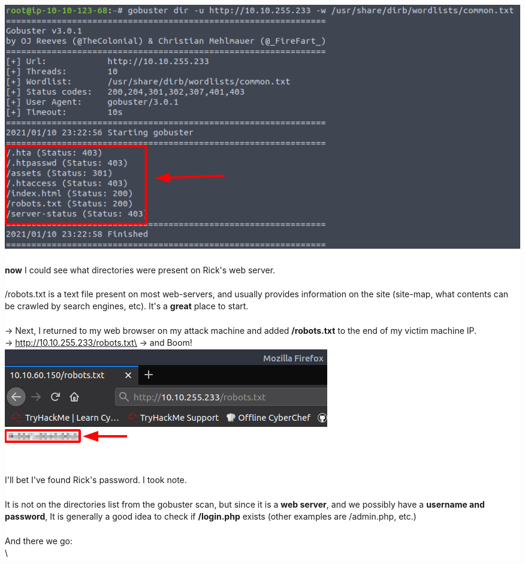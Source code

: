 ![active](/images/4screen.png "active")\
\
**now** I could see what directories were present on Rick\'s web
server.\
\
/robots.txt is a text file present on most web-servers, and usually
provides information on the site (site-map, what contents can be crawled
by search engines, etc). It\'s a **great** place to start.\
\
→ Next, I returned to my web browser on my attack machine and added
**/robots.txt** to the end of my victim machine IP.\
→ http://10.10.255.233/robots.txt\
→ and Boom!\
![active](/images/5screen.png "active")\
\
I\'ll bet I\'ve found Rick\'s password. I took note.\
\
It is not on the directories list from the gobuster scan, but since it
is a **web server**, and we possibly have a **username and password**,
It is generally a good idea to check if **/login.php** exists (other
examples are /admin.php, etc.)\
\
And there we go:\
\